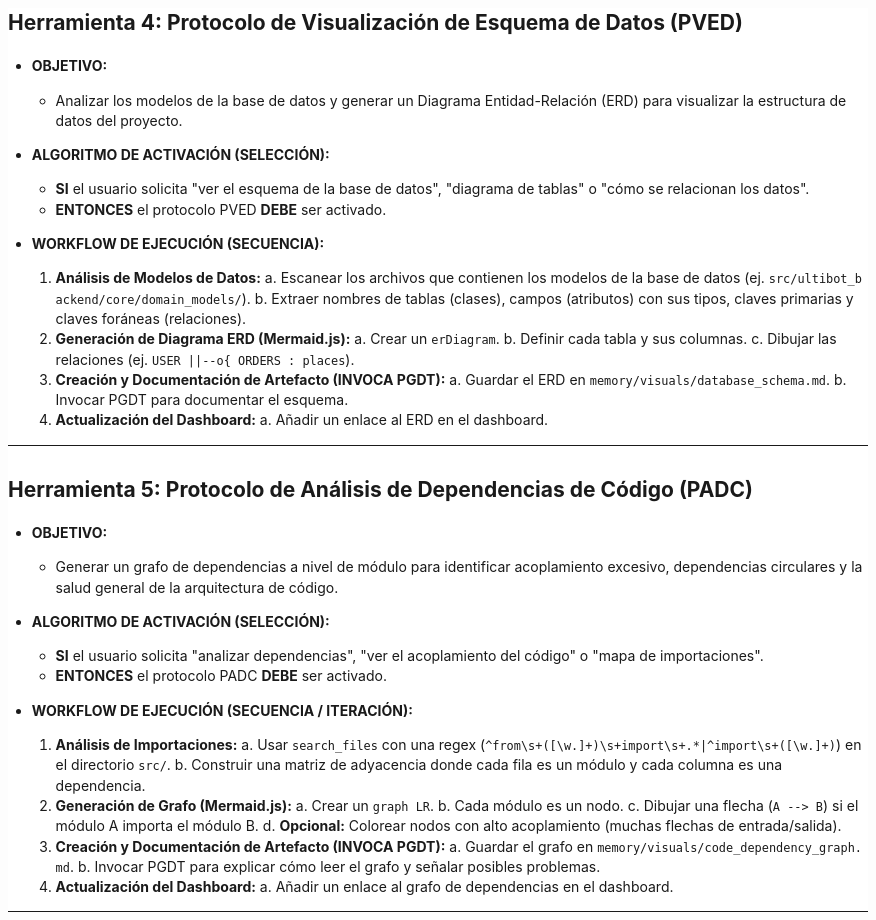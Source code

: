 
## **Herramienta 4: Protocolo de Visualización de Esquema de Datos (PVED)**

*   **OBJETIVO:**
    *   Analizar los modelos de la base de datos y generar un Diagrama Entidad-Relación (ERD) para visualizar la estructura de datos del proyecto.

*   **ALGORITMO DE ACTIVACIÓN (SELECCIÓN):**
    *   **SI** el usuario solicita "ver el esquema de la base de datos", "diagrama de tablas" o "cómo se relacionan los datos".
    *   **ENTONCES** el protocolo PVED **DEBE** ser activado.

*   **WORKFLOW DE EJECUCIÓN (SECUENCIA):**
    1.  **Análisis de Modelos de Datos:**
        a.  Escanear los archivos que contienen los modelos de la base de datos (ej. `src/ultibot_backend/core/domain_models/`).
        b.  Extraer nombres de tablas (clases), campos (atributos) con sus tipos, claves primarias y claves foráneas (relaciones).
    2.  **Generación de Diagrama ERD (Mermaid.js):**
        a.  Crear un `erDiagram`.
        b.  Definir cada tabla y sus columnas.
        c.  Dibujar las relaciones (ej. `USER ||--o{ ORDERS : places`).
    3.  **Creación y Documentación de Artefacto (INVOCA PGDT):**
        a.  Guardar el ERD en `memory/visuals/database_schema.md`.
        b.  Invocar PGDT para documentar el esquema.
    4.  **Actualización del Dashboard:**
        a.  Añadir un enlace al ERD en el dashboard.

---

## **Herramienta 5: Protocolo de Análisis de Dependencias de Código (PADC)**

*   **OBJETIVO:**
    *   Generar un grafo de dependencias a nivel de módulo para identificar acoplamiento excesivo, dependencias circulares y la salud general de la arquitectura de código.

*   **ALGORITMO DE ACTIVACIÓN (SELECCIÓN):**
    *   **SI** el usuario solicita "analizar dependencias", "ver el acoplamiento del código" o "mapa de importaciones".
    *   **ENTONCES** el protocolo PADC **DEBE** ser activado.

*   **WORKFLOW DE EJECUCIÓN (SECUENCIA / ITERACIÓN):**
    1.  **Análisis de Importaciones:**
        a.  Usar `search_files` con una regex (`^from\s+([\w.]+)\s+import\s+.*|^import\s+([\w.]+)`) en el directorio `src/`.
        b.  Construir una matriz de adyacencia donde cada fila es un módulo y cada columna es una dependencia.
    2.  **Generación de Grafo (Mermaid.js):**
        a.  Crear un `graph LR`.
        b.  Cada módulo es un nodo.
        c.  Dibujar una flecha (`A --> B`) si el módulo A importa el módulo B.
        d.  **Opcional:** Colorear nodos con alto acoplamiento (muchas flechas de entrada/salida).
    3.  **Creación y Documentación de Artefacto (INVOCA PGDT):**
        a.  Guardar el grafo en `memory/visuals/code_dependency_graph.md`.
        b.  Invocar PGDT para explicar cómo leer el grafo y señalar posibles problemas.
    4.  **Actualización del Dashboard:**
        a.  Añadir un enlace al grafo de dependencias en el dashboard.

---